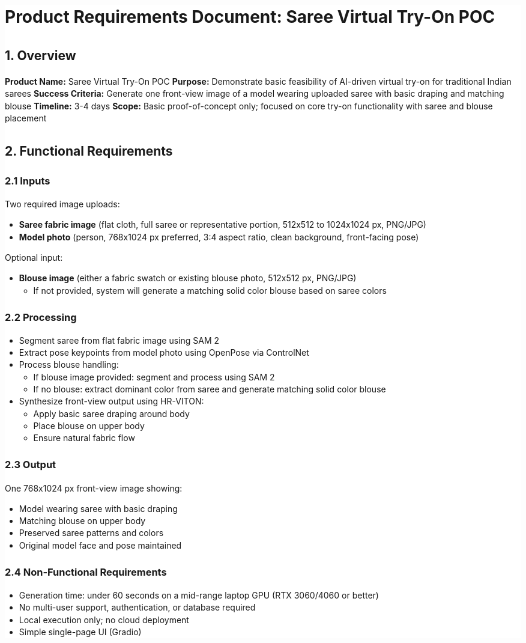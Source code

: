 # Product Requirements Document: Saree Virtual Try-On POC

## 1. Overview
**Product Name:** Saree Virtual Try-On POC
**Purpose:** Demonstrate basic feasibility of AI-driven virtual try-on for traditional Indian sarees
**Success Criteria:** Generate one front-view image of a model wearing uploaded saree with basic draping and matching blouse
**Timeline:** 3-4 days
**Scope:** Basic proof-of-concept only; focused on core try-on functionality with saree and blouse placement

## 2. Functional Requirements

### 2.1 Inputs
Two required image uploads:
* **Saree fabric image** (flat cloth, full saree or representative portion, 512x512 to 1024x1024 px, PNG/JPG)
* **Model photo** (person, 768x1024 px preferred, 3:4 aspect ratio, clean background, front-facing pose)

Optional input:
* **Blouse image** (either a fabric swatch or existing blouse photo, 512x512 px, PNG/JPG)
  * If not provided, system will generate a matching solid color blouse based on saree colors

### 2.2 Processing
* Segment saree from flat fabric image using SAM 2
* Extract pose keypoints from model photo using OpenPose via ControlNet
* Process blouse handling:
  * If blouse image provided: segment and process using SAM 2
  * If no blouse: extract dominant color from saree and generate matching solid color blouse
* Synthesize front-view output using HR-VITON:
  * Apply basic saree draping around body
  * Place blouse on upper body
  * Ensure natural fabric flow

### 2.3 Output
One 768x1024 px front-view image showing:
* Model wearing saree with basic draping
* Matching blouse on upper body
* Preserved saree patterns and colors
* Original model face and pose maintained

### 2.4 Non-Functional Requirements
* Generation time: under 60 seconds on a mid-range laptop GPU (RTX 3060/4060 or better)
* No multi-user support, authentication, or database required
* Local execution only; no cloud deployment
* Simple single-page UI (Gradio)
